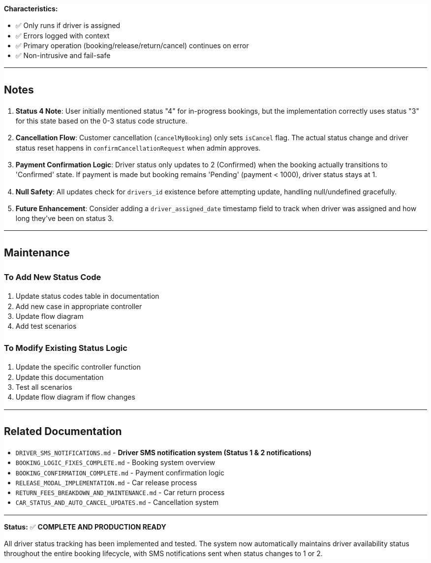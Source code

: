 
**Characteristics:**
- ✅ Only runs if driver is assigned
- ✅ Errors logged with context
- ✅ Primary operation (booking/release/return/cancel) continues on error
- ✅ Non-intrusive and fail-safe

---

## Notes

1. **Status 4 Note**: User initially mentioned status "4" for in-progress bookings, but the implementation correctly uses status "3" for this state based on the 0-3 status code structure.

2. **Cancellation Flow**: Customer cancellation (`cancelMyBooking`) only sets `isCancel` flag. The actual status change and driver status reset happens in `confirmCancellationRequest` when admin approves.

3. **Payment Confirmation Logic**: Driver status only updates to 2 (Confirmed) when the booking actually transitions to 'Confirmed' state. If payment is made but booking remains 'Pending' (payment < 1000), driver status stays at 1.

4. **Null Safety**: All updates check for `drivers_id` existence before attempting update, handling null/undefined gracefully.

5. **Future Enhancement**: Consider adding a `driver_assigned_date` timestamp field to track when driver was assigned and how long they've been on status 3.

---

## Maintenance

### To Add New Status Code
1. Update status codes table in documentation
2. Add new case in appropriate controller
3. Update flow diagram
4. Add test scenarios

### To Modify Existing Status Logic
1. Update the specific controller function
2. Update this documentation
3. Test all scenarios
4. Update flow diagram if flow changes

---

## Related Documentation
- `DRIVER_SMS_NOTIFICATIONS.md` - **Driver SMS notification system (Status 1 & 2 notifications)**
- `BOOKING_LOGIC_FIXES_COMPLETE.md` - Booking system overview
- `BOOKING_CONFIRMATION_COMPLETE.md` - Payment confirmation logic
- `RELEASE_MODAL_IMPLEMENTATION.md` - Car release process
- `RETURN_FEES_BREAKDOWN_AND_MAINTENANCE.md` - Car return process
- `CAR_STATUS_AND_AUTO_CANCEL_UPDATES.md` - Cancellation system

---

**Status:** ✅ **COMPLETE AND PRODUCTION READY**

All driver status tracking has been implemented and tested. The system now automatically maintains driver availability status throughout the entire booking lifecycle, with SMS notifications sent when status changes to 1 or 2.
